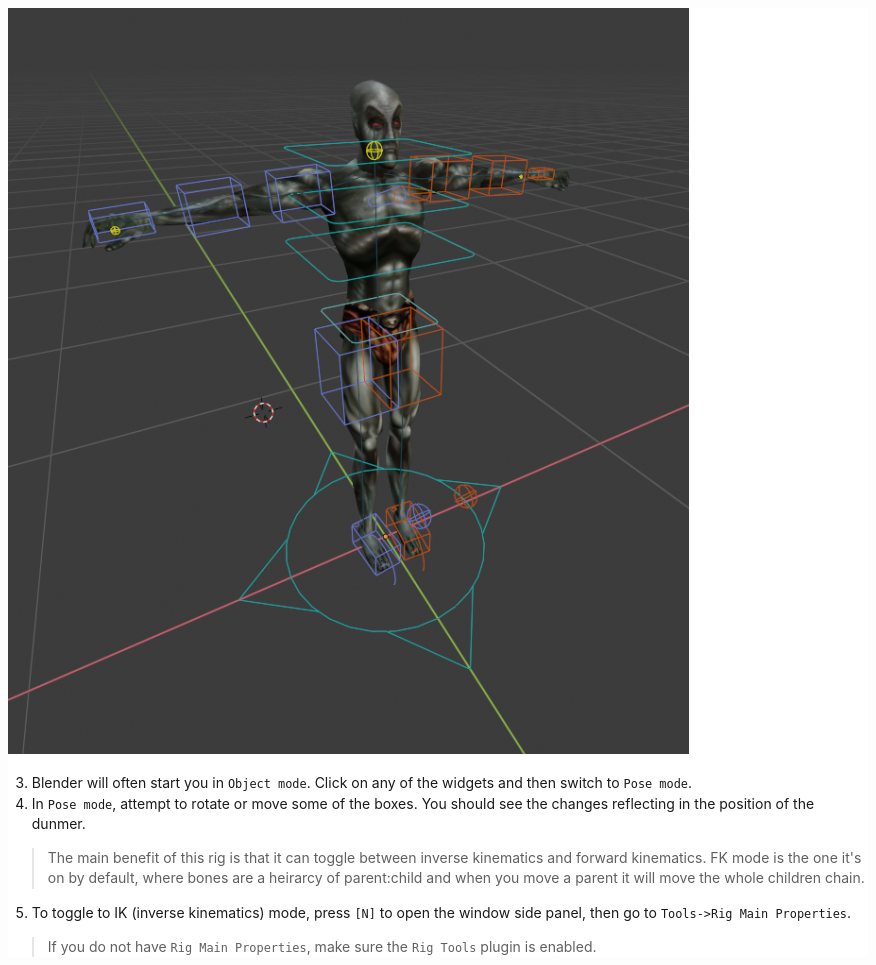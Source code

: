 ![Image of Dunmer body widgets.](./images/dunmer-widgets.png)

3. Blender will often start you in `Object mode`. Click on any of the widgets and then switch to `Pose mode`.
4. In `Pose mode`, attempt to rotate or move some of the boxes. You should see the changes reflecting in the position of the dunmer.

> The main benefit of this rig is that it can toggle between inverse kinematics and forward kinematics. FK mode is the one it's on by default, where bones are a heirarcy of parent:child and when you move a parent it will move the whole children chain.

5. To toggle to IK (inverse kinematics) mode, press `[N]` to open the window side panel, then go to `Tools->Rig Main Properties`.

> If you do not have `Rig Main Properties`, make sure the `Rig Tools` plugin is enabled.
